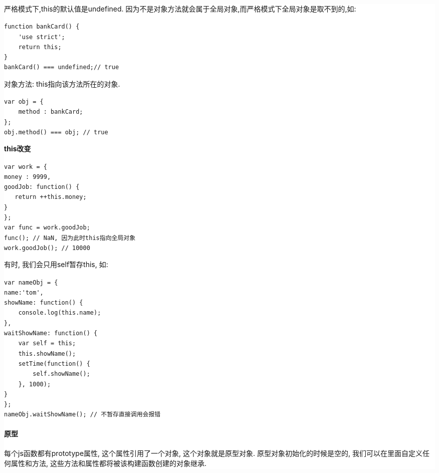 严格模式下,this的默认值是undefined. 因为不是对象方法就会属于全局对象,而严格模式下全局对象是取不到的,如:

```
function bankCard() {
	'use strict';
	return this;
}
bankCard() === undefined;// true
```

对象方法: this指向该方法所在的对象.

```
var obj = {
	method : bankCard;
};
obj.method() === obj; // true
```

<b>this改变</b>

```
var work = {
money : 9999,
goodJob: function() {
   return ++this.money;
}
};
var func = work.goodJob;
func(); // NaN, 因为此时this指向全局对象
work.goodJob(); // 10000
```
 
 有时, 我们会只用self暂存this, 如:
 
```
var nameObj = {
name:'tom',
showName: function() {
    console.log(this.name);
},
waitShowName: function() {
    var self = this;
    this.showName();
    setTime(function() {
        self.showName();
    }, 1000);
}
};
nameObj.waitShowName(); // 不暂存直接调用会报错
```
 
#### 原型

每个js函数都有prototype属性, 这个属性引用了一个对象, 这个对象就是原型对象.
原型对象初始化的时候是空的, 我们可以在里面自定义任何属性和方法, 这些方法和属性都将被该构建函数创建的对象继承.
